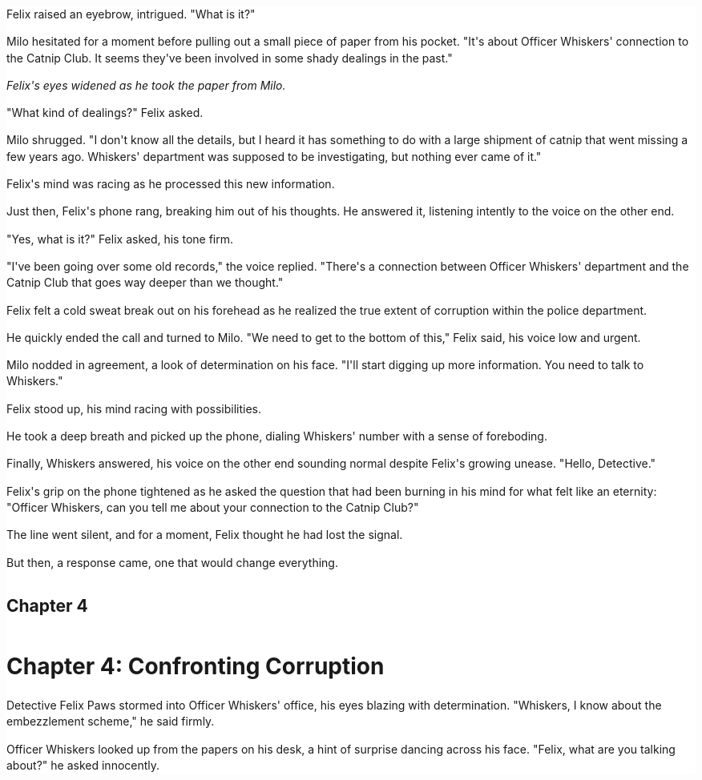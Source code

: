 Felix raised an eyebrow, intrigued. "What is it?"

Milo hesitated for a moment before pulling out a small piece of paper from his pocket. "It's about Officer Whiskers' connection to the Catnip Club. It seems they've been involved in some shady dealings in the past."

*Felix's eyes widened as he took the paper from Milo.*

"What kind of dealings?" Felix asked.

Milo shrugged. "I don't know all the details, but I heard it has something to do with a large shipment of catnip that went missing a few years ago. Whiskers' department was supposed to be investigating, but nothing ever came of it."

Felix's mind was racing as he processed this new information.

Just then, Felix's phone rang, breaking him out of his thoughts. He answered it, listening intently to the voice on the other end.

"Yes, what is it?" Felix asked, his tone firm.

"I've been going over some old records," the voice replied. "There's a connection between Officer Whiskers' department and the Catnip Club that goes way deeper than we thought."

Felix felt a cold sweat break out on his forehead as he realized the true extent of corruption within the police department.

He quickly ended the call and turned to Milo. "We need to get to the bottom of this," Felix said, his voice low and urgent.

Milo nodded in agreement, a look of determination on his face. "I'll start digging up more information. You need to talk to Whiskers."

Felix stood up, his mind racing with possibilities.

He took a deep breath and picked up the phone, dialing Whiskers' number with a sense of foreboding.

Finally, Whiskers answered, his voice on the other end sounding normal despite Felix's growing unease. "Hello, Detective."

Felix's grip on the phone tightened as he asked the question that had been burning in his mind for what felt like an eternity: "Officer Whiskers, can you tell me about your connection to the Catnip Club?"

The line went silent, and for a moment, Felix thought he had lost the signal.

But then, a response came, one that would change everything.

## Chapter 4

# Chapter 4: Confronting Corruption

Detective Felix Paws stormed into Officer Whiskers' office, his eyes blazing with determination. "Whiskers, I know about the embezzlement scheme," he said firmly.

Officer Whiskers looked up from the papers on his desk, a hint of surprise dancing across his face. "Felix, what are you talking about?" he asked innocently.
